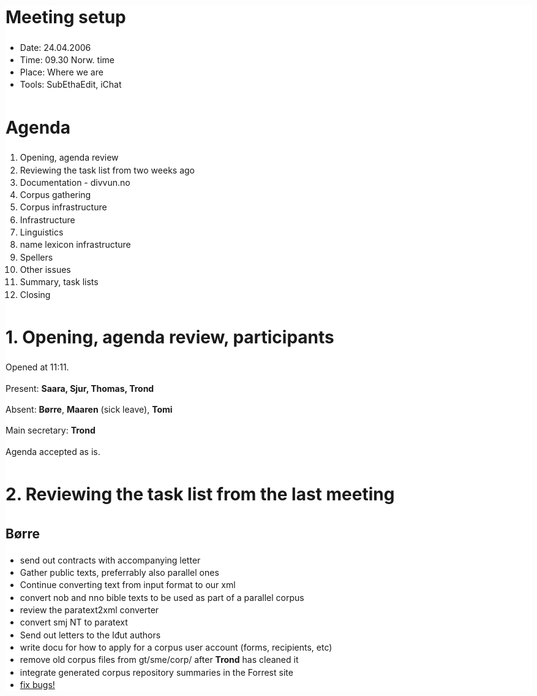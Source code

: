 # Meeting setup

* Date: 24.04.2006
* Time: 09.30 Norw. time
* Place: Where we are
* Tools: SubEthaEdit, iChat

# Agenda

1. Opening, agenda review
1. Reviewing the task list from two weeks ago
1. Documentation - divvun.no
1. Corpus gathering
1. Corpus infrastructure
1. Infrastructure
1. Linguistics
1. name lexicon infrastructure
1. Spellers
1. Other issues
1. Summary, task lists
1. Closing

# 1. Opening, agenda review, participants

Opened at 11:11.

Present: **Saara, Sjur, Thomas, Trond**

Absent: **Børre**, **Maaren** (sick leave), **Tomi**

Main secretary: **Trond**

Agenda accepted as is.

# 2. Reviewing the task list from the last meeting

##  Børre
* send out contracts with accompanying letter
* Gather public texts, preferrably also parallel ones
* Continue converting text from input format to our xml
* convert nob and nno bible texts to be used as part of a parallel corpus
* review the paratext2xml converter
* convert smj NT to paratext
* Send out letters to the Iđut authors
* write  docu for how to apply for a corpus user account (forms, recipients,
  etc)
* remove old corpus files from gt/sme/corp/ after **Trond** has cleaned it
* integrate generated corpus repository summaries in the Forrest site
* [fix bugs!](http://giellatekno.uit.no/bugzilla)

